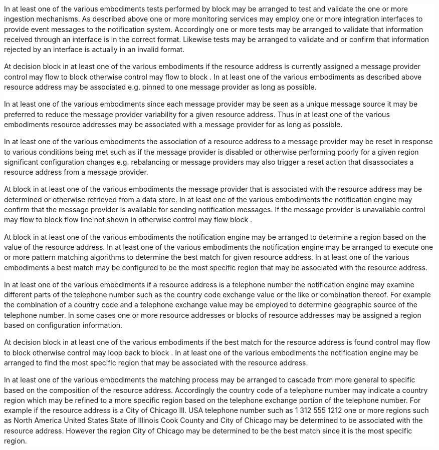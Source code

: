 In at least one of the various embodiments tests performed by block may be arranged to test and validate the one or more ingestion mechanisms. As described above one or more monitoring services may employ one or more integration interfaces to provide event messages to the notification system. Accordingly one or more tests may be arranged to validate that information received through an interface is in the correct format. Likewise tests may be arranged to validate and or confirm that information rejected by an interface is actually in an invalid format.

At decision block in at least one of the various embodiments if the resource address is currently assigned a message provider control may flow to block otherwise control may flow to block . In at least one of the various embodiments as described above resource address may be associated e.g. pinned to one message provider as long as possible.

In at least one of the various embodiments since each message provider may be seen as a unique message source it may be preferred to reduce the message provider variability for a given resource address. Thus in at least one of the various embodiments resource addresses may be associated with a message provider for as long as possible.

In at least one of the various embodiments the association of a resource address to a message provider may be reset in response to various conditions being met such as if the message provider is disabled or otherwise performing poorly for a given region significant configuration changes e.g. rebalancing or message providers may also trigger a reset action that disassociates a resource address from a message provider.

At block in at least one of the various embodiments the message provider that is associated with the resource address may be determined or otherwise retrieved from a data store. In at least one of the various embodiments the notification engine may confirm that the message provider is available for sending notification messages. If the message provider is unavailable control may flow to block flow line not shown in otherwise control may flow block .

At block in at least one of the various embodiments the notification engine may be arranged to determine a region based on the value of the resource address. In at least one of the various embodiments the notification engine may be arranged to execute one or more pattern matching algorithms to determine the best match for given resource address. In at least one of the various embodiments a best match may be configured to be the most specific region that may be associated with the resource address.

In at least one of the various embodiments if a resource address is a telephone number the notification engine may examine different parts of the telephone number such as the country code exchange value or the like or combination thereof. For example the combination of a country code and a telephone exchange value may be employed to determine geographic source of the telephone number. In some cases one or more resource addresses or blocks of resource addresses may be assigned a region based on configuration information.

At decision block in at least one of the various embodiments if the best match for the resource address is found control may flow to block otherwise control may loop back to block . In at least one of the various embodiments the notification engine may be arranged to find the most specific region that may be associated with the resource address.

In at least one of the various embodiments the matching process may be arranged to cascade from more general to specific based on the composition of the resource address. Accordingly the country code of a telephone number may indicate a country region which may be refined to a more specific region based on the telephone exchange portion of the telephone number. For example if the resource address is a City of Chicago Ill. USA telephone number such as 1 312 555 1212 one or more regions such as North America United States State of Illinois Cook County and City of Chicago may be determined to be associated with the resource address. However the region City of Chicago may be determined to be the best match since it is the most specific region.
